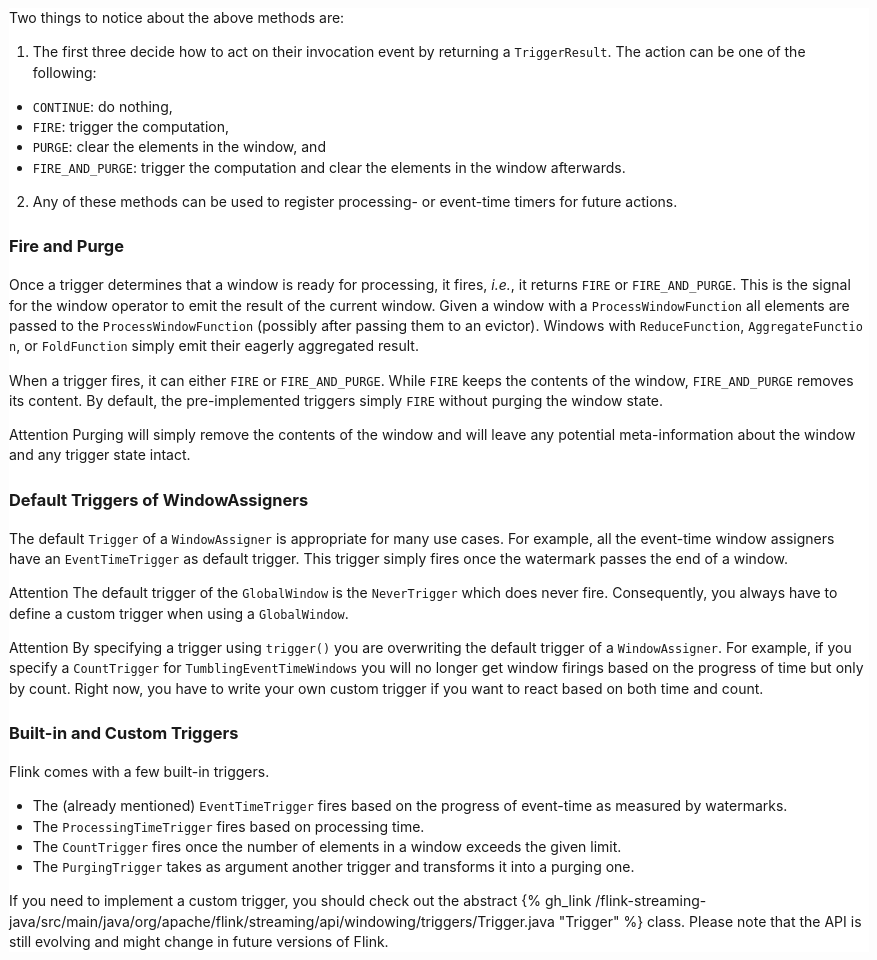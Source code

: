 Two things to notice about the above methods are:

1) The first three decide how to act on their invocation event by returning a `TriggerResult`. The action can be one of the following:

* `CONTINUE`: do nothing,
* `FIRE`: trigger the computation,
* `PURGE`: clear the elements in the window, and
* `FIRE_AND_PURGE`: trigger the computation and clear the elements in the window afterwards.

2) Any of these methods can be used to register processing- or event-time timers for future actions.

### Fire and Purge

Once a trigger determines that a window is ready for processing, it fires, *i.e.*, it returns `FIRE` or `FIRE_AND_PURGE`. This is the signal for the window operator to emit the result of the current window. Given a window with a `ProcessWindowFunction` all elements are passed to the `ProcessWindowFunction` (possibly after passing them to an evictor). Windows with `ReduceFunction`, `AggregateFunction`, or `FoldFunction` simply emit their eagerly aggregated result.

When a trigger fires, it can either `FIRE` or `FIRE_AND_PURGE`. While `FIRE` keeps the contents of the window, `FIRE_AND_PURGE` removes its content. By default, the pre-implemented triggers simply `FIRE` without purging the window state.

<span class="label label-danger">Attention</span> Purging will simply remove the contents of the window and will leave any potential meta-information about the window and any trigger state intact.

### Default Triggers of WindowAssigners

The default `Trigger` of a `WindowAssigner` is appropriate for many use cases. For example, all the event-time window assigners have an `EventTimeTrigger` as default trigger. This trigger simply fires once the watermark passes the end of a window.

<span class="label label-danger">Attention</span> The default trigger of the `GlobalWindow` is the `NeverTrigger` which does never fire. Consequently, you always have to define a custom trigger when using a `GlobalWindow`.

<span class="label label-danger">Attention</span> By specifying a trigger using `trigger()` you are overwriting the default trigger of a `WindowAssigner`. For example, if you specify a `CountTrigger` for `TumblingEventTimeWindows` you will no longer get window firings based on the progress of time but only by count. Right now, you have to write your own custom trigger if you want to react based on both time and count.

### Built-in and Custom Triggers

Flink comes with a few built-in triggers.

* The (already mentioned) `EventTimeTrigger` fires based on the progress of event-time as measured by watermarks.
* The `ProcessingTimeTrigger` fires based on processing time.
* The `CountTrigger` fires once the number of elements in a window exceeds the given limit.
* The `PurgingTrigger` takes as argument another trigger and transforms it into a purging one.

If you need to implement a custom trigger, you should check out the abstract {% gh_link /flink-streaming-java/src/main/java/org/apache/flink/streaming/api/windowing/triggers/Trigger.java "Trigger" %} class. Please note that the API is still evolving and might change in future versions of Flink.
